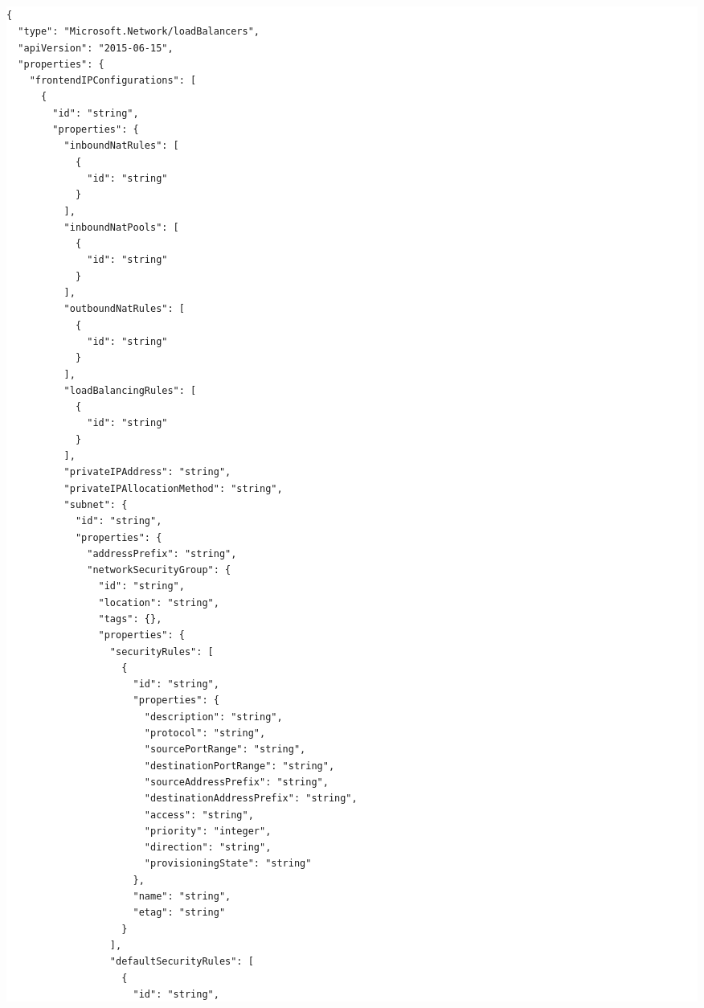 ```
```
```
{
  "type": "Microsoft.Network/loadBalancers",
  "apiVersion": "2015-06-15",
  "properties": {
    "frontendIPConfigurations": [
      {
        "id": "string",
        "properties": {
          "inboundNatRules": [
            {
              "id": "string"
            }
          ],
          "inboundNatPools": [
            {
              "id": "string"
            }
          ],
          "outboundNatRules": [
            {
              "id": "string"
            }
          ],
          "loadBalancingRules": [
            {
              "id": "string"
            }
          ],
          "privateIPAddress": "string",
          "privateIPAllocationMethod": "string",
          "subnet": {
            "id": "string",
            "properties": {
              "addressPrefix": "string",
              "networkSecurityGroup": {
                "id": "string",
                "location": "string",
                "tags": {},
                "properties": {
                  "securityRules": [
                    {
                      "id": "string",
                      "properties": {
                        "description": "string",
                        "protocol": "string",
                        "sourcePortRange": "string",
                        "destinationPortRange": "string",
                        "sourceAddressPrefix": "string",
                        "destinationAddressPrefix": "string",
                        "access": "string",
                        "priority": "integer",
                        "direction": "string",
                        "provisioningState": "string"
                      },
                      "name": "string",
                      "etag": "string"
                    }
                  ],
                  "defaultSecurityRules": [
                    {
                      "id": "string",
```